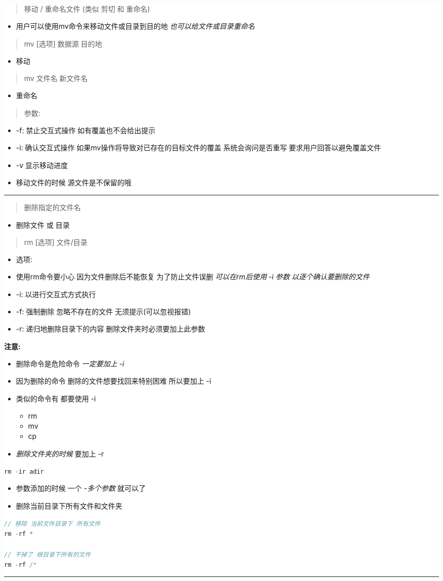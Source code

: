 
> 移动 / 重命名文件 (类似 剪切 和 重命名)
- 用户可以使用mv命令来移动文件或目录到目的地 *也可以给文件或目录重命名*

> mv [选项] 数据源 目的地
- 移动

> mv 文件名 新文件名
- 重命名



> 参数:
- -f:
  禁止交互式操作 如有覆盖也不会给出提示

- -i:
  确认交互式操作 如果mv操作将导致对已存在的目标文件的覆盖 系统会询问是否重写 要求用户回答以避免覆盖文件

- -v
  显示移动进度


- 移动文件的时候 源文件是不保留的哦

---

> 删除指定的文件名
- 删除文件 或 目录

> rm [选项] 文件/目录

- 选项:
- 使用rm命令要小心 因为文件删除后不能恢复 为了防止文件误删 *可以在rm后使用 -i 参数 以逐个确认要删除的文件*

- -i:
  以进行交互式方式执行

- -f:
  强制删除 忽略不存在的文件 无须提示(可以忽视报错)


- -r:
  递归地删除目录下的内容 删除文件夹时必须要加上此参数

**注意:**
- 删除命令是危险命令 *一定要加上 -i* 
- 因为删除的命令 删除的文件想要找回来特别困难 所以要加上 -i

- 类似的命令有 都要使用 -i
  - rm
  - mv
  - cp

- *删除文件夹的时候* 要加上 -r
```js
rm -ir adir
```

- 参数添加的时候 一个 *-多个参数* 就可以了

- 删除当前目录下所有文件和文件夹
```js
// 移除 当前文件目录下 所有文件
rm -rf *

// 干掉了 根目录下所有的文件
rm -rf /*
```

---